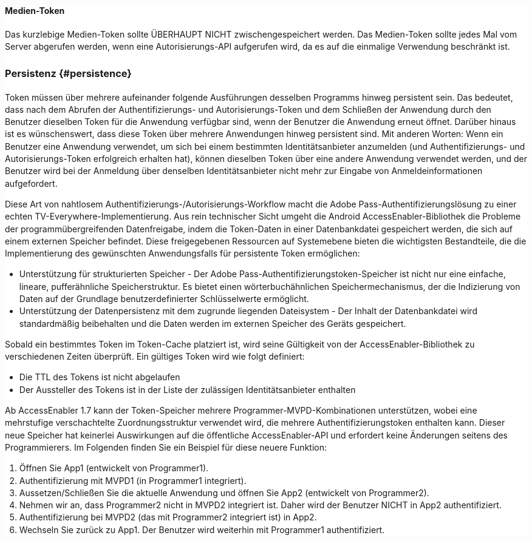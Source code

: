 

#### Medien-Token

Das kurzlebige Medien-Token sollte ÜBERHAUPT NICHT zwischengespeichert werden. Das Medien-Token sollte jedes Mal vom Server abgerufen werden, wenn eine Autorisierungs-API aufgerufen wird, da es auf die einmalige Verwendung beschränkt ist.



### Persistenz {#persistence}

Token müssen über mehrere aufeinander folgende Ausführungen desselben Programms hinweg persistent sein. Das bedeutet, dass nach dem Abrufen der Authentifizierungs- und Autorisierungs-Token und dem Schließen der Anwendung durch den Benutzer dieselben Token für die Anwendung verfügbar sind, wenn der Benutzer die Anwendung erneut öffnet. Darüber hinaus ist es wünschenswert, dass diese Token über mehrere Anwendungen hinweg persistent sind. Mit anderen Worten: Wenn ein Benutzer eine Anwendung verwendet, um sich bei einem bestimmten Identitätsanbieter anzumelden (und Authentifizierungs- und Autorisierungs-Token erfolgreich erhalten hat), können dieselben Token über eine andere Anwendung verwendet werden, und der Benutzer wird bei der Anmeldung über denselben Identitätsanbieter nicht mehr zur Eingabe von Anmeldeinformationen aufgefordert.



Diese Art von nahtlosem Authentifizierungs-/Autorisierungs-Workflow macht die Adobe Pass-Authentifizierungslösung zu einer echten TV-Everywhere-Implementierung. Aus rein technischer Sicht umgeht die Android AccessEnabler-Bibliothek die Probleme der programmübergreifenden Datenfreigabe, indem die Token-Daten in einer Datenbankdatei gespeichert werden, die sich auf einem externen Speicher befindet. Diese freigegebenen Ressourcen auf Systemebene bieten die wichtigsten Bestandteile, die die Implementierung des gewünschten Anwendungsfalls für persistente Token ermöglichen:

- Unterstützung für strukturierten Speicher - Der Adobe Pass-Authentifizierungstoken-Speicher ist nicht nur eine einfache, lineare, pufferähnliche Speicherstruktur. Es bietet einen wörterbuchähnlichen Speichermechanismus, der die Indizierung von Daten auf der Grundlage benutzerdefinierter Schlüsselwerte ermöglicht.
- Unterstützung der Datenpersistenz mit dem zugrunde liegenden Dateisystem - Der Inhalt der Datenbankdatei wird standardmäßig beibehalten und die Daten werden im externen Speicher des Geräts gespeichert.



Sobald ein bestimmtes Token im Token-Cache platziert ist, wird seine Gültigkeit von der AccessEnabler-Bibliothek zu verschiedenen Zeiten überprüft.  Ein gültiges Token wird wie folgt definiert:

- Die TTL des Tokens ist nicht abgelaufen
- Der Aussteller des Tokens ist in der Liste der zulässigen Identitätsanbieter enthalten



Ab AccessEnabler 1.7 kann der Token-Speicher mehrere Programmer-MVPD-Kombinationen unterstützen, wobei eine mehrstufige verschachtelte Zuordnungsstruktur verwendet wird, die mehrere Authentifizierungstoken enthalten kann. Dieser neue Speicher hat keinerlei Auswirkungen auf die öffentliche AccessEnabler-API und erfordert keine Änderungen seitens des Programmierers. Im Folgenden finden Sie ein Beispiel für diese neuere Funktion:

1. Öffnen Sie App1 (entwickelt von Programmer1).
1. Authentifizierung mit MVPD1 (in Programmer1 integriert).
1. Aussetzen/Schließen Sie die aktuelle Anwendung und öffnen Sie App2 (entwickelt von Programmer2).
1. Nehmen wir an, dass Programmer2 nicht in MVPD2 integriert ist. Daher wird der Benutzer NICHT in App2 authentifiziert.
1. Authentifizierung bei MVPD2 (das mit Programmer2 integriert ist) in App2.
1. Wechseln Sie zurück zu App1. Der Benutzer wird weiterhin mit Programmer1 authentifiziert.
